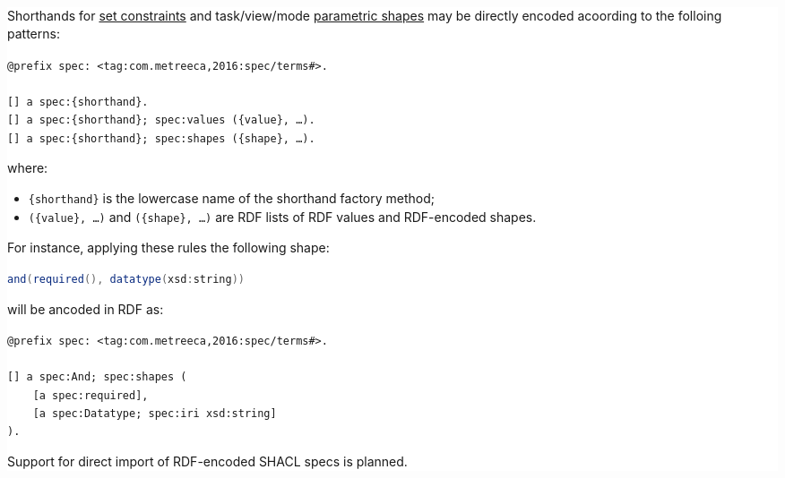 Shorthands for [set constraints](#set-constraints) and task/view/mode [parametric shapes](#parameters) may be directly encoded acoording to the folloing patterns:

```
@prefix spec: <tag:com.metreeca,2016:spec/terms#>.

[] a spec:{shorthand}.
[] a spec:{shorthand}; spec:values ({value}, …).
[] a spec:{shorthand}; spec:shapes ({shape}, …).
```

where:

- `{shorthand}` is the lowercase name of the shorthand factory method;
- `({value}, …)` and `({shape}, …)` are RDF lists of RDF values and RDF-encoded shapes.

For instance, applying these rules the following shape:

```java
and(required(), datatype(xsd:string))
```

will be ancoded in RDF as:

```turtle
@prefix spec: <tag:com.metreeca,2016:spec/terms#>.

[] a spec:And; spec:shapes (
    [a spec:required],
    [a spec:Datatype; spec:iri xsd:string]
).
```

<p class="note">Support for direct import of RDF-encoded SHACL specs is planned.</p>


